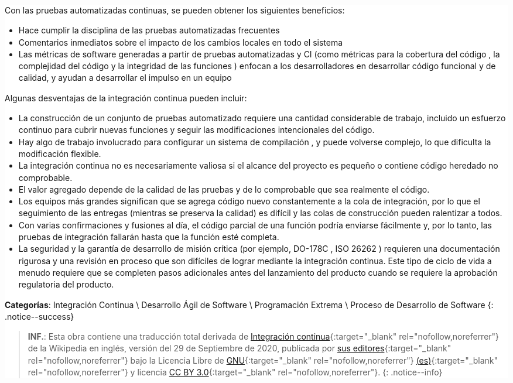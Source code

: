 Con las pruebas automatizadas continuas, se pueden obtener los siguientes beneficios:

- Hace cumplir la disciplina de las pruebas automatizadas frecuentes
- Comentarios inmediatos sobre el impacto de los cambios locales en todo el sistema
- Las métricas de software generadas a partir de pruebas automatizadas y CI (como métricas para la cobertura del código , la complejidad del código y la integridad de las funciones ) enfocan a los desarrolladores en desarrollar código funcional y de calidad, y ayudan a desarrollar el impulso en un equipo

Algunas desventajas de la integración continua pueden incluir:

- La construcción de un conjunto de pruebas automatizado requiere una cantidad considerable de trabajo, incluido un esfuerzo continuo para cubrir nuevas funciones y seguir las modificaciones intencionales del código.
- Hay algo de trabajo involucrado para configurar un sistema de compilación , y puede volverse complejo, lo que dificulta la modificación flexible.
- La integración continua no es necesariamente valiosa si el alcance del proyecto es pequeño o contiene código heredado no comprobable.
- El valor agregado depende de la calidad de las pruebas y de lo comprobable que sea realmente el código.
- Los equipos más grandes significan que se agrega código nuevo constantemente a la cola de integración, por lo que el seguimiento de las entregas (mientras se preserva la calidad) es difícil y las colas de construcción pueden ralentizar a todos.
- Con varias confirmaciones y fusiones al día, el código parcial de una función podría enviarse fácilmente y, por lo tanto, las pruebas de integración fallarán hasta que la función esté completa.
- La seguridad y la garantía de desarrollo de misión crítica (por ejemplo, DO-178C , ISO 26262 ) requieren una documentación rigurosa y una revisión en proceso que son difíciles de lograr mediante la integración continua. Este tipo de ciclo de vida a menudo requiere que se completen pasos adicionales antes del lanzamiento del producto cuando se requiere la aprobación regulatoria del producto.

**Categorías**: Integración Continua \ Desarrollo Ágil de Software \ Programación Extrema \ Proceso de Desarrollo de Software
{: .notice--success}

> **INF.**: Esta obra contiene una traducción total derivada de [Integración continua](https://en.wikipedia.org/wiki/Continuous_integration){:target="_blank" rel="nofollow,noreferrer"} de la Wikipedia en inglés, versión del  29 de Septiembre de 2020, publicada por [sus editores](https://en.wikipedia.org/w/index.php?title=Continuous_integration&action=history){:target="_blank" rel="nofollow,noreferrer"} bajo la Licencia Libre de [GNU](http://www.gnu.org/licenses/licenses.html#GPL){:target="_blank" rel="nofollow,noreferrer"} [(es)](https://es.wikipedia.org/wiki/Wikipedia:Traducci%C3%B3n_no_oficial_de_la_Licencia_de_documentaci%C3%B3n_libre_de_GNU){:target="_blank" rel="nofollow,noreferrer"} y licencia [CC BY 3.0](https://creativecommons.org/licenses/by-sa/3.0/deed.es){:target="_blank" rel="nofollow,noreferrer"}.
{: .notice--info}
